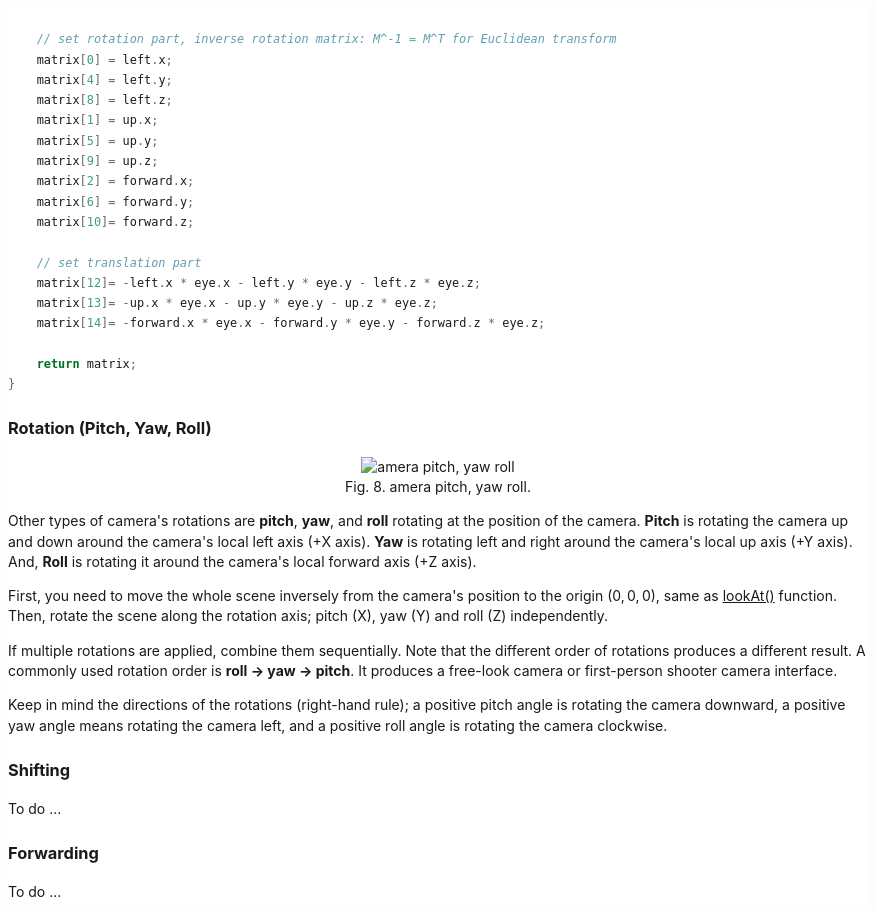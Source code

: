 ```cpp

    // set rotation part, inverse rotation matrix: M^-1 = M^T for Euclidean transform
    matrix[0] = left.x;
    matrix[4] = left.y;
    matrix[8] = left.z;
    matrix[1] = up.x;
    matrix[5] = up.y;
    matrix[9] = up.z;
    matrix[2] = forward.x;
    matrix[6] = forward.y;
    matrix[10]= forward.z;

    // set translation part
    matrix[12]= -left.x * eye.x - left.y * eye.y - left.z * eye.z;
    matrix[13]= -up.x * eye.x - up.y * eye.y - up.z * eye.z;
    matrix[14]= -forward.x * eye.x - forward.y * eye.y - forward.z * eye.z;

    return matrix;
}
```

### Rotation (Pitch, Yaw, Roll)

<div align="center">
<img  src="{{ site.baseurl }}{% link docs/opengl/data/gl_camera07.png %}" alt="amera pitch, yaw roll"  width="600"  />
<br><figcaption>
Fig. 8. amera pitch, yaw roll.
</figcaption>
</div>

Other types of camera's rotations are  **pitch**,  **yaw**, and  **roll**  rotating at the position of the camera.  **Pitch**  is rotating the camera up and down around the camera's local left axis (+X axis).  **Yaw**  is rotating left and right around the camera's local up axis (+Y axis). And,  **Roll**  is rotating it around the camera's local forward axis (+Z axis).

First, you need to move the whole scene inversely from the camera's position to the origin $(0,0,0)$, same as  [lookAt()](#lookat)  function. Then, rotate the scene along the rotation axis; pitch (X), yaw (Y) and roll (Z) independently.

If multiple rotations are applied, combine them sequentially. Note that the different order of rotations produces a different result. A commonly used rotation order is  **roll -> yaw -> pitch**. It produces a free-look camera or first-person shooter camera interface.

Keep in mind the directions of the rotations (right-hand rule); a positive pitch angle is rotating the camera downward, a positive yaw angle means rotating the camera left, and a positive roll angle is rotating the camera clockwise.

### Shifting
To do ...

### Forwarding
To do ...
